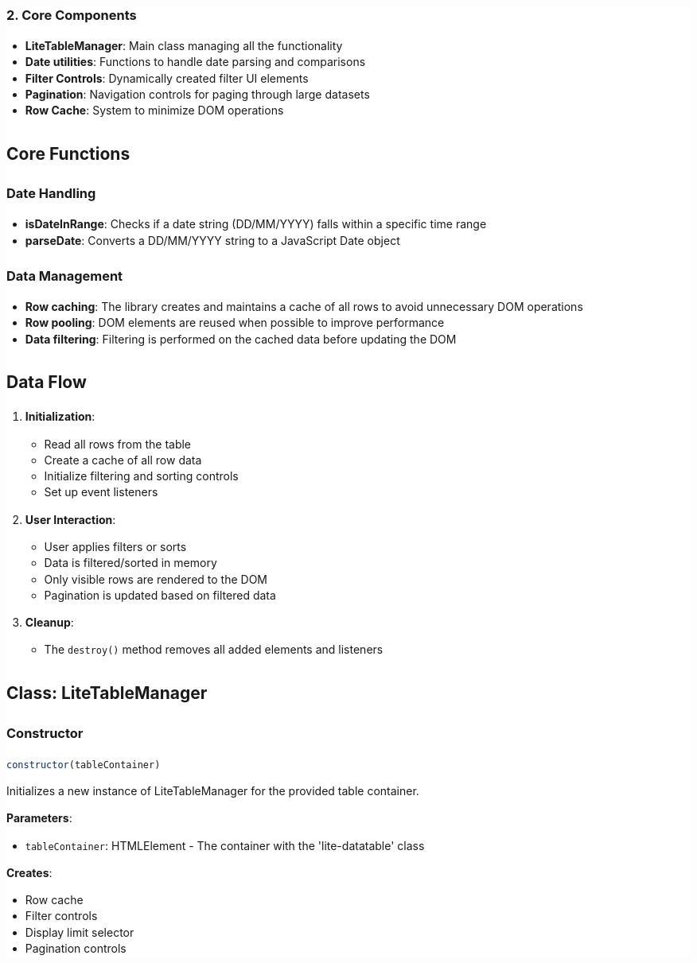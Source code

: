 ### 2. Core Components

- **LiteTableManager**: Main class managing all the functionality
- **Date utilities**: Functions to handle date parsing and comparisons
- **Filter Controls**: Dynamically created filter UI elements
- **Pagination**: Navigation controls for paging through large datasets
- **Row Cache**: System to minimize DOM operations

## Core Functions

### Date Handling

- **isDateInRange**: Checks if a date string (DD/MM/YYYY) falls within a specific time range
- **parseDate**: Converts a DD/MM/YYYY string to a JavaScript Date object

### Data Management

- **Row caching**: The library creates and maintains a cache of all rows to avoid unnecessary DOM operations
- **Row pooling**: DOM elements are reused when possible to improve performance
- **Data filtering**: Filtering is performed on the cached data before updating the DOM

## Data Flow

1. **Initialization**:
   - Read all rows from the table
   - Create a cache of all row data
   - Initialize filtering and sorting controls
   - Set up event listeners

2. **User Interaction**:
   - User applies filters or sorts
   - Data is filtered/sorted in memory
   - Only visible rows are rendered to the DOM
   - Pagination is updated based on filtered data

3. **Cleanup**:
   - The `destroy()` method removes all added elements and listeners

## Class: LiteTableManager

### Constructor

```javascript
constructor(tableContainer)
```

Initializes a new instance of LiteTableManager for the provided table container.

**Parameters**:
- `tableContainer`: HTMLElement - The container with the 'lite-datatable' class

**Creates**:
- Row cache
- Filter controls
- Display limit selector
- Pagination controls
